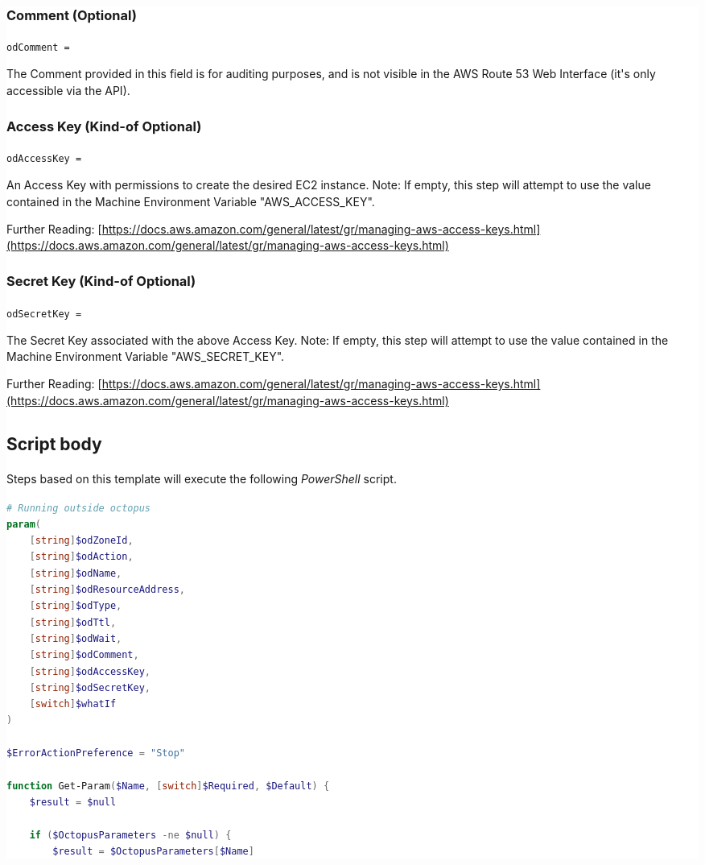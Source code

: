 ### Comment (Optional)

`odComment = `

The Comment provided in this field is for auditing purposes, and is not visible in the AWS Route 53 Web Interface (it's only accessible via the API).

</div>
        
<div class="param">

### Access Key (Kind-of Optional)

`odAccessKey = `

An Access Key with permissions to create the desired EC2 instance.
Note: If empty, this step will attempt to use the value contained in the Machine Environment Variable "AWS\_ACCESS\_KEY".

Further Reading:
[https://docs.aws.amazon.com/general/latest/gr/managing-aws-access-keys.html](https://docs.aws.amazon.com/general/latest/gr/managing-aws-access-keys.html)

</div>
        
<div class="param">

### Secret Key (Kind-of Optional)

`odSecretKey = `

The Secret Key associated with the above Access Key.
Note: If empty, this step will attempt to use the value contained in the Machine Environment Variable "AWS\_SECRET\_KEY".

Further Reading:
[https://docs.aws.amazon.com/general/latest/gr/managing-aws-access-keys.html](https://docs.aws.amazon.com/general/latest/gr/managing-aws-access-keys.html)

</div>
        

## Script body

Steps based on this template will execute the following *PowerShell* script.

```powershell
# Running outside octopus
param(
    [string]$odZoneId,
    [string]$odAction,
    [string]$odName,
    [string]$odResourceAddress,
    [string]$odType,
    [string]$odTtl,
    [string]$odWait,
    [string]$odComment,
    [string]$odAccessKey,
    [string]$odSecretKey,
    [switch]$whatIf
) 

$ErrorActionPreference = "Stop" 

function Get-Param($Name, [switch]$Required, $Default) {
    $result = $null

    if ($OctopusParameters -ne $null) {
        $result = $OctopusParameters[$Name]
```